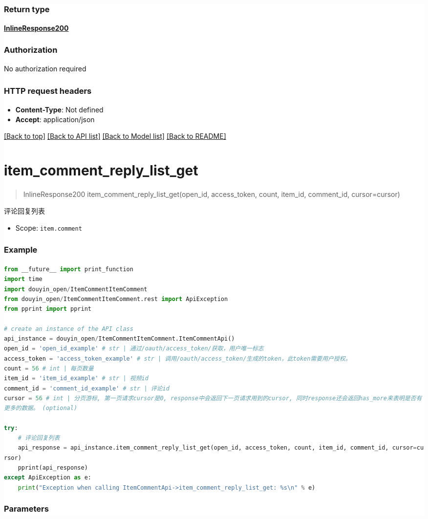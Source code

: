 ### Return type

[**InlineResponse200**](InlineResponse200.md)

### Authorization

No authorization required

### HTTP request headers

 - **Content-Type**: Not defined
 - **Accept**: application/json

[[Back to top]](#) [[Back to API list]](../README.md#documentation-for-api-endpoints) [[Back to Model list]](../README.md#documentation-for-models) [[Back to README]](../README.md)

# **item_comment_reply_list_get**
> InlineResponse200 item_comment_reply_list_get(open_id, access_token, count, item_id, comment_id, cursor=cursor)

评论回复列表

* Scope: `item.comment` 

### Example
```python
from __future__ import print_function
import time
import douyin_open/ItemCommentItemComment
from douyin_open/ItemCommentItemComment.rest import ApiException
from pprint import pprint

# create an instance of the API class
api_instance = douyin_open/ItemCommentItemComment.ItemCommentApi()
open_id = 'open_id_example' # str | 通过/oauth/access_token/获取，用户唯一标志
access_token = 'access_token_example' # str | 调用/oauth/access_token/生成的token，此token需要用户授权。
count = 56 # int | 每页数量
item_id = 'item_id_example' # str | 视频id
comment_id = 'comment_id_example' # str | 评论id
cursor = 56 # int | 分页游标, 第一页请求cursor是0, response中会返回下一页请求用到的cursor, 同时response还会返回has_more来表明是否有更多的数据。 (optional)

try:
    # 评论回复列表
    api_response = api_instance.item_comment_reply_list_get(open_id, access_token, count, item_id, comment_id, cursor=cursor)
    pprint(api_response)
except ApiException as e:
    print("Exception when calling ItemCommentApi->item_comment_reply_list_get: %s\n" % e)
```

### Parameters
